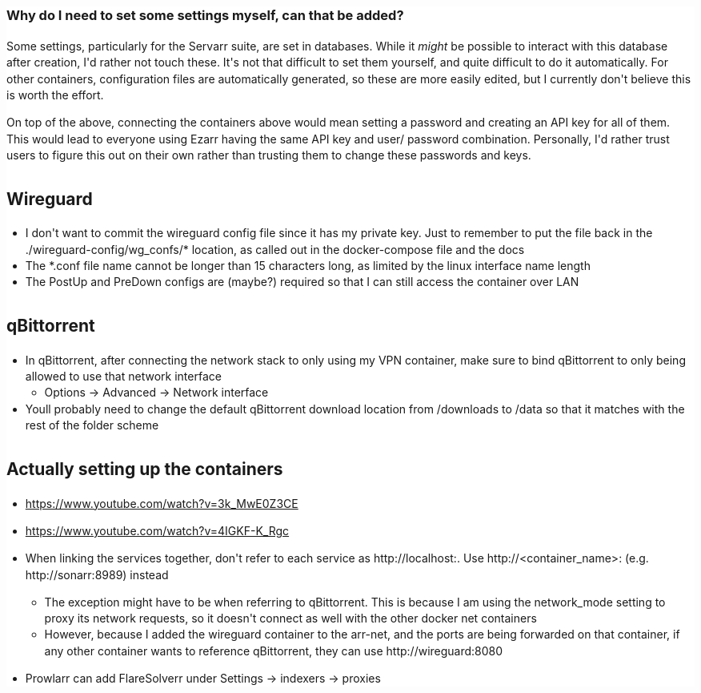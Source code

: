 ### Why do I need to set some settings myself, can that be added?
Some settings, particularly for the Servarr suite, are set in databases. While it *might* be
possible to interact with this database after creation, I'd rather not touch these. It's not
that difficult to set them yourself, and quite difficult to do it automatically. For other
containers, configuration files are automatically generated, so these are more easily edited,
but I currently don't believe this is worth the effort.

On top of the above, connecting the containers above would mean setting a password and creating an
API key for all of them. This would lead to everyone using Ezarr having the same API key and user/
password combination. Personally, I'd rather trust users to figure this out on their own rather
than trusting them to change these passwords and keys.





## Wireguard
* I don't want to commit the wireguard config file since it has my private key. Just to remember to put the file back in the ./wireguard-config/wg_confs/* location, as called out in the docker-compose file and the docs
* The *.conf file name cannot be longer than 15 characters long, as limited by the linux interface name length
* The PostUp and PreDown configs are (maybe?) required so that I can still access the container over LAN

## qBittorrent
* In qBittorrent, after connecting the network stack to only using my VPN container, make sure to bind qBittorrent to only being allowed to use that network interface
    * Options -> Advanced -> Network interface
* Youll probably need to change the default qBittorrent download location from /downloads to /data so that it matches with the rest of the folder scheme

## Actually setting up the containers

* https://www.youtube.com/watch?v=3k_MwE0Z3CE
* https://www.youtube.com/watch?v=4IGKF-K_Rgc

* When linking the services together, don't refer to each service as http://localhost:<port>. Use http://<container_name>:<port> (e.g. http://sonarr:8989) instead
    * The exception might have to be when referring to qBittorrent. This is because I am using the network_mode setting to proxy its network requests, so it doesn't connect as well with the other docker net containers
    * However, because I added the wireguard container to the arr-net, and the ports are being forwarded on that container, if any other container wants to reference qBittorrent, they can use http://wireguard:8080
* Prowlarr can add FlareSolverr under Settings -> indexers -> proxies
